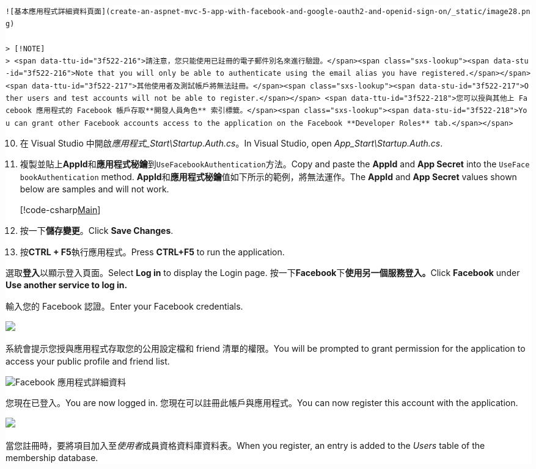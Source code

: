     ![基本應用程式詳細資料頁面](create-an-aspnet-mvc-5-app-with-facebook-and-google-oauth2-and-openid-sign-on/_static/image28.png)

    > [!NOTE]
    > <span data-ttu-id="3f522-216">請注意，您只能使用已註冊的電子郵件別名來進行驗證。</span><span class="sxs-lookup"><span data-stu-id="3f522-216">Note that you will only be able to authenticate using the email alias you have registered.</span></span> <span data-ttu-id="3f522-217">其他使用者及測試帳戶將無法註冊。</span><span class="sxs-lookup"><span data-stu-id="3f522-217">Other users and test accounts will not be able to register.</span></span> <span data-ttu-id="3f522-218">您可以授與其他上 Facebook 應用程式的 Facebook 帳戶存取**開發人員角色** 索引標籤。</span><span class="sxs-lookup"><span data-stu-id="3f522-218">You can grant other Facebook accounts access to the application on the Facebook **Developer Roles** tab.</span></span>
10. <span data-ttu-id="3f522-219">在 Visual Studio 中開啟*應用程式\_Start\Startup.Auth.cs*。</span><span class="sxs-lookup"><span data-stu-id="3f522-219">In Visual Studio, open *App\_Start\Startup.Auth.cs*.</span></span>
11. <span data-ttu-id="3f522-220">複製並貼上**AppId**和**應用程式秘鑰**到`UseFacebookAuthentication`方法。</span><span class="sxs-lookup"><span data-stu-id="3f522-220">Copy and paste the **AppId** and **App Secret** into the `UseFacebookAuthentication` method.</span></span> <span data-ttu-id="3f522-221">**AppId**和**應用程式秘鑰**值如下所示的範例，將無法運作。</span><span class="sxs-lookup"><span data-stu-id="3f522-221">The **AppId** and **App Secret** values shown below are samples and will not work.</span></span>

    [!code-csharp[Main](create-an-aspnet-mvc-5-app-with-facebook-and-google-oauth2-and-openid-sign-on/samples/sample3.cs?highlight=33-35,38-39)]
12. <span data-ttu-id="3f522-222">按一下**儲存變更**。</span><span class="sxs-lookup"><span data-stu-id="3f522-222">Click **Save Changes**.</span></span>
13. <span data-ttu-id="3f522-223">按**CTRL + F5**執行應用程式。</span><span class="sxs-lookup"><span data-stu-id="3f522-223">Press **CTRL+F5** to run the application.</span></span>


<span data-ttu-id="3f522-224">選取**登入**以顯示登入頁面。</span><span class="sxs-lookup"><span data-stu-id="3f522-224">Select **Log in** to display the Login page.</span></span> <span data-ttu-id="3f522-225">按一下**Facebook**下**使用另一個服務登入。**</span><span class="sxs-lookup"><span data-stu-id="3f522-225">Click **Facebook** under **Use another service to log in.**</span></span>

<span data-ttu-id="3f522-226">輸入您的 Facebook 認證。</span><span class="sxs-lookup"><span data-stu-id="3f522-226">Enter your Facebook credentials.</span></span>

![](create-an-aspnet-mvc-5-app-with-facebook-and-google-oauth2-and-openid-sign-on/_static/image29.png)

<span data-ttu-id="3f522-227">系統會提示您授與應用程式存取您的公用設定檔和 friend 清單的權限。</span><span class="sxs-lookup"><span data-stu-id="3f522-227">You will be prompted to grant permission for the application to access your public profile and friend list.</span></span>

![Facebook 應用程式詳細資料](create-an-aspnet-mvc-5-app-with-facebook-and-google-oauth2-and-openid-sign-on/_static/image30.png)

<span data-ttu-id="3f522-229">您現在已登入。</span><span class="sxs-lookup"><span data-stu-id="3f522-229">You are now logged in.</span></span> <span data-ttu-id="3f522-230">您現在可以註冊此帳戶與應用程式。</span><span class="sxs-lookup"><span data-stu-id="3f522-230">You can now register this account with the application.</span></span>

![](create-an-aspnet-mvc-5-app-with-facebook-and-google-oauth2-and-openid-sign-on/_static/image31.png)

<span data-ttu-id="3f522-231">當您註冊時，要將項目加入至*使用者*成員資格資料庫資料表。</span><span class="sxs-lookup"><span data-stu-id="3f522-231">When you register, an entry is added to the *Users* table of the membership database.</span></span>
